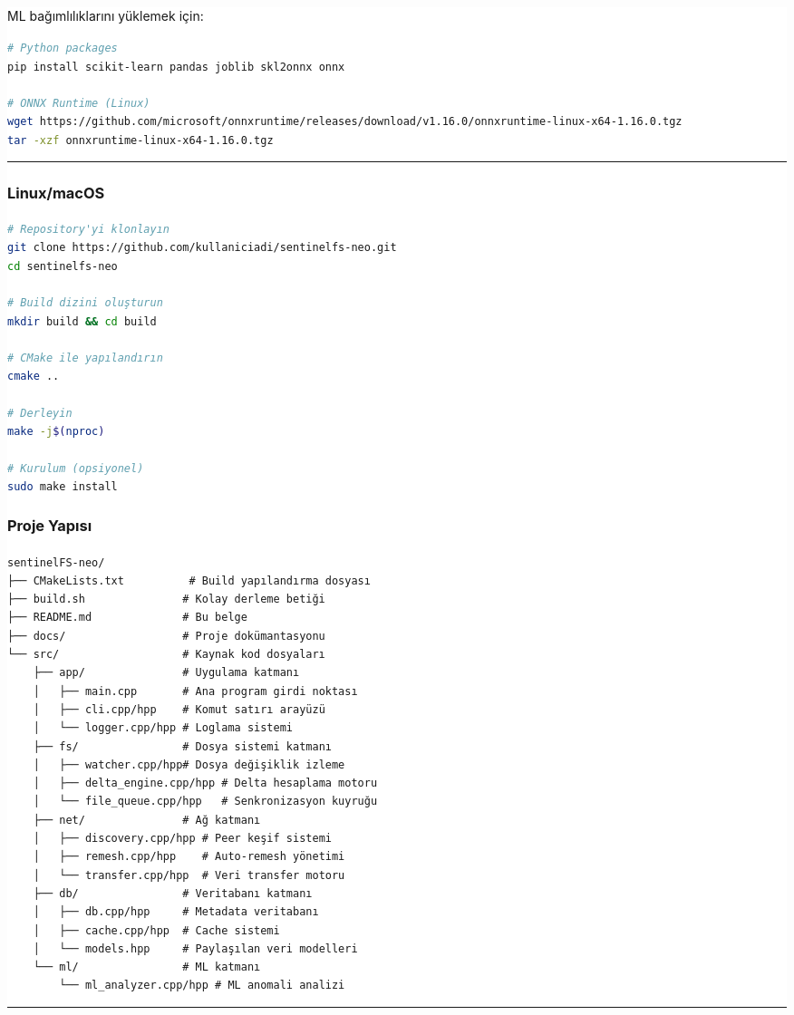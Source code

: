 ML bağımlılıklarını yüklemek için:
```bash
# Python packages
pip install scikit-learn pandas joblib skl2onnx onnx

# ONNX Runtime (Linux)
wget https://github.com/microsoft/onnxruntime/releases/download/v1.16.0/onnxruntime-linux-x64-1.16.0.tgz
tar -xzf onnxruntime-linux-x64-1.16.0.tgz
```

---

### Linux/macOS

```bash
# Repository'yi klonlayın
git clone https://github.com/kullaniciadi/sentinelfs-neo.git
cd sentinelfs-neo

# Build dizini oluşturun
mkdir build && cd build

# CMake ile yapılandırın
cmake ..

# Derleyin
make -j$(nproc)

# Kurulum (opsiyonel)
sudo make install
```

### Proje Yapısı

```
sentinelFS-neo/
├── CMakeLists.txt          # Build yapılandırma dosyası
├── build.sh               # Kolay derleme betiği
├── README.md              # Bu belge
├── docs/                  # Proje dokümantasyonu
└── src/                   # Kaynak kod dosyaları
    ├── app/               # Uygulama katmanı
    │   ├── main.cpp       # Ana program girdi noktası
    │   ├── cli.cpp/hpp    # Komut satırı arayüzü
    │   └── logger.cpp/hpp # Loglama sistemi
    ├── fs/                # Dosya sistemi katmanı
    │   ├── watcher.cpp/hpp# Dosya değişiklik izleme
    │   ├── delta_engine.cpp/hpp # Delta hesaplama motoru
    │   └── file_queue.cpp/hpp   # Senkronizasyon kuyruğu
    ├── net/               # Ağ katmanı
    │   ├── discovery.cpp/hpp # Peer keşif sistemi
    │   ├── remesh.cpp/hpp    # Auto-remesh yönetimi
    │   └── transfer.cpp/hpp  # Veri transfer motoru
    ├── db/                # Veritabanı katmanı
    │   ├── db.cpp/hpp     # Metadata veritabanı
    │   ├── cache.cpp/hpp  # Cache sistemi
    │   └── models.hpp     # Paylaşılan veri modelleri
    └── ml/                # ML katmanı
        └── ml_analyzer.cpp/hpp # ML anomali analizi
```

---